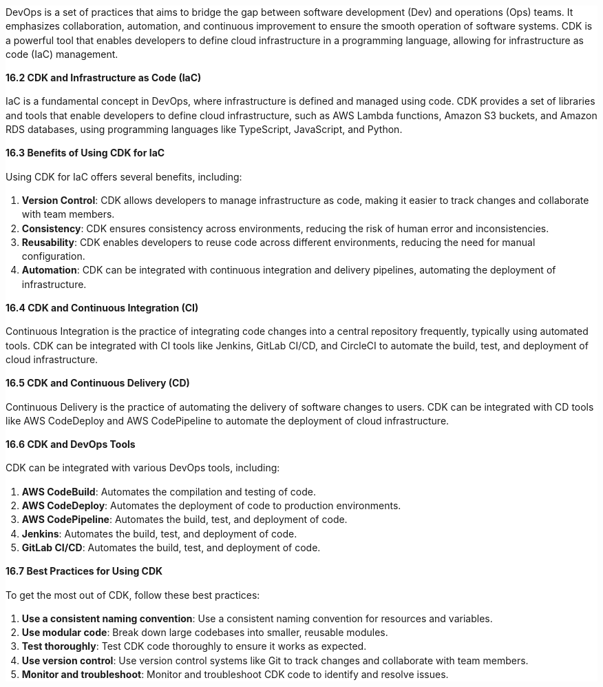 DevOps is a set of practices that aims to bridge the gap between software development (Dev) and operations (Ops) teams. It emphasizes collaboration, automation, and continuous improvement to ensure the smooth operation of software systems. CDK is a powerful tool that enables developers to define cloud infrastructure in a programming language, allowing for infrastructure as code (IaC) management.

**16.2 CDK and Infrastructure as Code (IaC)**

IaC is a fundamental concept in DevOps, where infrastructure is defined and managed using code. CDK provides a set of libraries and tools that enable developers to define cloud infrastructure, such as AWS Lambda functions, Amazon S3 buckets, and Amazon RDS databases, using programming languages like TypeScript, JavaScript, and Python.

**16.3 Benefits of Using CDK for IaC**

Using CDK for IaC offers several benefits, including:

1. **Version Control**: CDK allows developers to manage infrastructure as code, making it easier to track changes and collaborate with team members.
2. **Consistency**: CDK ensures consistency across environments, reducing the risk of human error and inconsistencies.
3. **Reusability**: CDK enables developers to reuse code across different environments, reducing the need for manual configuration.
4. **Automation**: CDK can be integrated with continuous integration and delivery pipelines, automating the deployment of infrastructure.

**16.4 CDK and Continuous Integration (CI)**

Continuous Integration is the practice of integrating code changes into a central repository frequently, typically using automated tools. CDK can be integrated with CI tools like Jenkins, GitLab CI/CD, and CircleCI to automate the build, test, and deployment of cloud infrastructure.

**16.5 CDK and Continuous Delivery (CD)**

Continuous Delivery is the practice of automating the delivery of software changes to users. CDK can be integrated with CD tools like AWS CodeDeploy and AWS CodePipeline to automate the deployment of cloud infrastructure.

**16.6 CDK and DevOps Tools**

CDK can be integrated with various DevOps tools, including:

1. **AWS CodeBuild**: Automates the compilation and testing of code.
2. **AWS CodeDeploy**: Automates the deployment of code to production environments.
3. **AWS CodePipeline**: Automates the build, test, and deployment of code.
4. **Jenkins**: Automates the build, test, and deployment of code.
5. **GitLab CI/CD**: Automates the build, test, and deployment of code.

**16.7 Best Practices for Using CDK**

To get the most out of CDK, follow these best practices:

1. **Use a consistent naming convention**: Use a consistent naming convention for resources and variables.
2. **Use modular code**: Break down large codebases into smaller, reusable modules.
3. **Test thoroughly**: Test CDK code thoroughly to ensure it works as expected.
4. **Use version control**: Use version control systems like Git to track changes and collaborate with team members.
5. **Monitor and troubleshoot**: Monitor and troubleshoot CDK code to identify and resolve issues.
